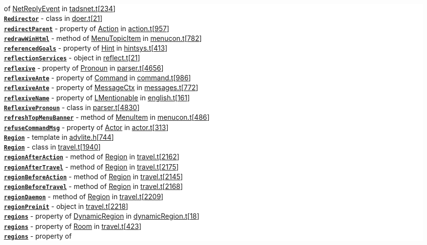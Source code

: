 of [NetReplyEvent](../object/NetReplyEvent.html) in
[tadsnet.t](../file/tadsnet.t.html)\[[234](../source/tadsnet.t.html#234)\]  
[**`Redirector`**](../object/Redirector.html) - class in
[doer.t](../file/doer.t.html)\[[21](../source/doer.t.html#21)\]  
[**`redirectParent`**](../object/Action.html#redirectParent) - property
of [Action](../object/Action.html) in
[action.t](../file/action.t.html)\[[957](../source/action.t.html#957)\]  
[**`redrawWinHtml`**](../object/MenuTopicItem.html#redrawWinHtml) -
method of [MenuTopicItem](../object/MenuTopicItem.html) in
[menucon.t](../file/menucon.t.html)\[[782](../source/menucon.t.html#782)\]  
[**`referencedGoals`**](../object/Hint.html#referencedGoals) - property
of [Hint](../object/Hint.html) in
[hintsys.t](../file/hintsys.t.html)\[[413](../source/hintsys.t.html#413)\]  
[**`reflectionServices`**](../object/reflectionServices.html) - object
in
[reflect.t](../file/reflect.t.html)\[[21](../source/reflect.t.html#21)\]  
[**`reflexive`**](../object/Pronoun.html#reflexive) - property of
[Pronoun](../object/Pronoun.html) in
[parser.t](../file/parser.t.html)\[[4656](../source/parser.t.html#4656)\]  
[**`reflexiveAnte`**](../object/Command.html#reflexiveAnte) - property
of [Command](../object/Command.html) in
[command.t](../file/command.t.html)\[[986](../source/command.t.html#986)\]  
[**`reflexiveAnte`**](../object/MessageCtx.html#reflexiveAnte) -
property of [MessageCtx](../object/MessageCtx.html) in
[messages.t](../file/messages.t.html)\[[772](../source/messages.t.html#772)\]  
[**`reflexiveName`**](../object/LMentionable.html#reflexiveName) -
property of [LMentionable](../object/LMentionable.html) in
[english.t](../file/english.t.html)\[[161](../source/english.t.html#161)\]  
[**`ReflexivePronoun`**](../object/ReflexivePronoun.html) - class in
[parser.t](../file/parser.t.html)\[[4830](../source/parser.t.html#4830)\]  
[**`refreshTopMenuBanner`**](../object/MenuItem.html#refreshTopMenuBanner) -
method of [MenuItem](../object/MenuItem.html) in
[menucon.t](../file/menucon.t.html)\[[486](../source/menucon.t.html#486)\]  
[**`refuseCommandMsg`**](../object/Actor.html#refuseCommandMsg) -
property of [Actor](../object/Actor.html) in
[actor.t](../file/actor.t.html)\[[313](../source/actor.t.html#313)\]  
[**`Region`**](../file/advlite.h.html#Region) - template in
[advlite.h](../file/advlite.h.html)\[[744](../source/advlite.h.html#744)\]  
[**`Region`**](../object/Region.html) - class in
[travel.t](../file/travel.t.html)\[[1940](../source/travel.t.html#1940)\]  
[**`regionAfterAction`**](../object/Region.html#regionAfterAction) -
method of [Region](../object/Region.html) in
[travel.t](../file/travel.t.html)\[[2162](../source/travel.t.html#2162)\]  
[**`regionAfterTravel`**](../object/Region.html#regionAfterTravel) -
method of [Region](../object/Region.html) in
[travel.t](../file/travel.t.html)\[[2175](../source/travel.t.html#2175)\]  
[**`regionBeforeAction`**](../object/Region.html#regionBeforeAction) -
method of [Region](../object/Region.html) in
[travel.t](../file/travel.t.html)\[[2145](../source/travel.t.html#2145)\]  
[**`regionBeforeTravel`**](../object/Region.html#regionBeforeTravel) -
method of [Region](../object/Region.html) in
[travel.t](../file/travel.t.html)\[[2168](../source/travel.t.html#2168)\]  
[**`regionDaemon`**](../object/Region.html#regionDaemon) - method of
[Region](../object/Region.html) in
[travel.t](../file/travel.t.html)\[[2209](../source/travel.t.html#2209)\]  
[**`regionPreinit`**](../object/regionPreinit.html) - object in
[travel.t](../file/travel.t.html)\[[2218](../source/travel.t.html#2218)\]  
[**`regions`**](../object/DynamicRegion.html#regions) - property of
[DynamicRegion](../object/DynamicRegion.html) in
[dynamicRegion.t](../file/dynamicRegion.t.html)\[[18](../source/dynamicRegion.t.html#18)\]  
[**`regions`**](../object/Room.html#regions) - property of
[Room](../object/Room.html) in
[travel.t](../file/travel.t.html)\[[423](../source/travel.t.html#423)\]  
[**`regions`**](../object/Region.html#regions) - property of